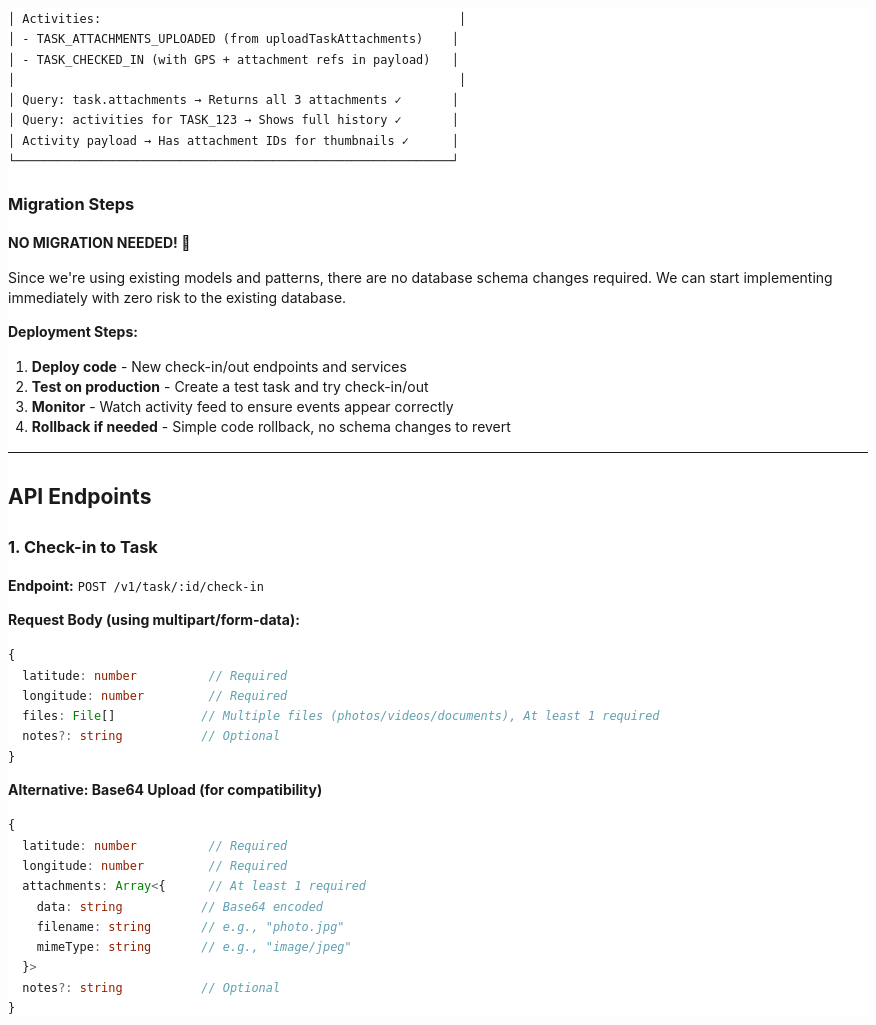 ```
│ Activities:                                                  │
│ - TASK_ATTACHMENTS_UPLOADED (from uploadTaskAttachments)    │
│ - TASK_CHECKED_IN (with GPS + attachment refs in payload)   │
│                                                              │
│ Query: task.attachments → Returns all 3 attachments ✓       │
│ Query: activities for TASK_123 → Shows full history ✓       │
│ Activity payload → Has attachment IDs for thumbnails ✓      │
└─────────────────────────────────────────────────────────────┘
```

### Migration Steps

**NO MIGRATION NEEDED! 🎉**

Since we're using existing models and patterns, there are no database schema changes required. We can start implementing immediately with zero risk to the existing database.

**Deployment Steps:**
1. **Deploy code** - New check-in/out endpoints and services
2. **Test on production** - Create a test task and try check-in/out
3. **Monitor** - Watch activity feed to ensure events appear correctly
4. **Rollback if needed** - Simple code rollback, no schema changes to revert

---

## API Endpoints

### 1. Check-in to Task

**Endpoint:** `POST /v1/task/:id/check-in`

**Request Body (using multipart/form-data):**
```typescript
{
  latitude: number          // Required
  longitude: number         // Required
  files: File[]            // Multiple files (photos/videos/documents), At least 1 required
  notes?: string           // Optional
}
```

**Alternative: Base64 Upload (for compatibility)**
```typescript
{
  latitude: number          // Required
  longitude: number         // Required
  attachments: Array<{      // At least 1 required
    data: string           // Base64 encoded
    filename: string       // e.g., "photo.jpg"
    mimeType: string       // e.g., "image/jpeg"
  }>
  notes?: string           // Optional
}
```
